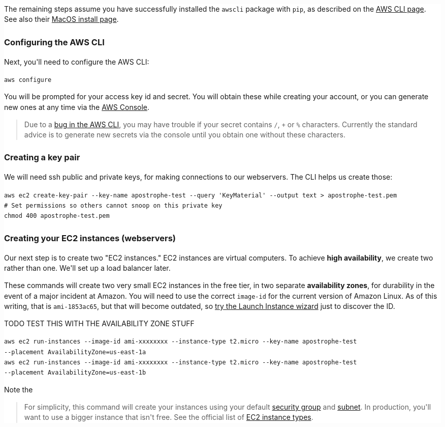 The remaining steps assume you have successfully installed the `awscli` package with `pip`, as described on the [AWS CLI page](https://aws.amazon.com/cli/). See also their [MacOS install page](https://docs.aws.amazon.com/cli/latest/userguide/cli-install-macos.html).

### Configuring the AWS CLI

Next, you'll need to configure the AWS CLI:

```
aws configure
```

You will be prompted for your access key id and secret. You will obtain these while creating your account, or you can generate new ones at any time via the [AWS Console](http://console.aws.amazon.com).

> Due to a [bug in the AWS CLI](https://github.com/aws/aws-cli/issues/602), you may have trouble if your secret contains `/`, `+` or `%` characters. Currently the standard advice is to generate new secrets via the console until you obtain one without these characters.

### Creating a key pair

We will need ssh public and private keys, for making connections to our webservers. The CLI helps us create those:

```
aws ec2 create-key-pair --key-name apostrophe-test --query 'KeyMaterial' --output text > apostrophe-test.pem
# Set permissions so others cannot snoop on this private key
chmod 400 apostrophe-test.pem
```

### Creating your EC2 instances (webservers)

Our next step is to create two "EC2 instances." EC2 instances are virtual computers. To achieve **high availability**, we create two rather than one. We'll set up a load balancer later.

These commands will create two very small EC2 instances in the free tier, in two separate **availability zones**, for durability in the event of a major incident at Amazon. You will need to use the correct `image-id` for the current version of Amazon Linux. As of this writing, that is `ami-1853ac65`, but that will become outdated, so [try the Launch Instance wizard](https://console.aws.amazon.com/ec2/v2/home?region=us-east-1#LaunchInstanceWizard) just to discover the ID.

TODO TEST THIS WITH THE AVAILABILITY ZONE STUFF

```
aws ec2 run-instances --image-id ami-xxxxxxxx --instance-type t2.micro --key-name apostrophe-test
--placement AvailabilityZone=us-east-1a
aws ec2 run-instances --image-id ami-xxxxxxxx --instance-type t2.micro --key-name apostrophe-test
--placement AvailabilityZone=us-east-1b
```

Note the 

> For simplicity, this command will create your instances using your default [security group](https://docs.aws.amazon.com/AWSEC2/latest/UserGuide/using-network-security.html) and [subnet](https://docs.aws.amazon.com/AmazonVPC/latest/UserGuide/VPC_Subnets.html). In production, you'll want to use a bigger instance that isn't free. See the official list of [EC2 instance types](https://aws.amazon.com/ec2/instance-types/).
